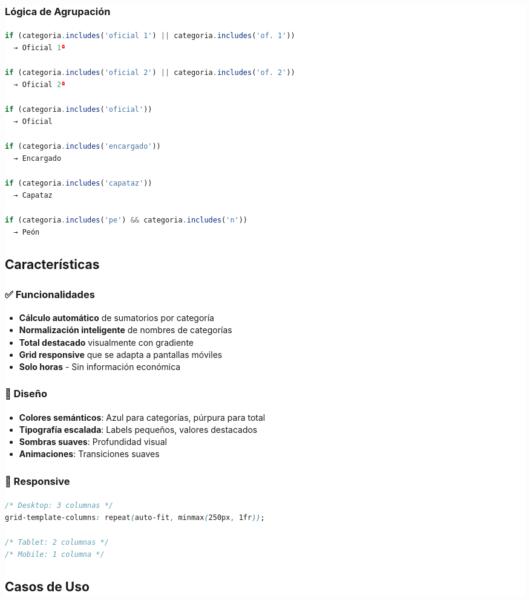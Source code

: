 ### Lógica de Agrupación

```javascript
if (categoria.includes('oficial 1') || categoria.includes('of. 1'))
  → Oficial 1ª

if (categoria.includes('oficial 2') || categoria.includes('of. 2'))
  → Oficial 2ª

if (categoria.includes('oficial'))
  → Oficial

if (categoria.includes('encargado'))
  → Encargado

if (categoria.includes('capataz'))
  → Capataz

if (categoria.includes('pe') && categoria.includes('n'))
  → Peón
```

## Características

### ✅ Funcionalidades

- **Cálculo automático** de sumatorios por categoría
- **Normalización inteligente** de nombres de categorías
- **Total destacado** visualmente con gradiente
- **Grid responsive** que se adapta a pantallas móviles
- **Solo horas** - Sin información económica

### 🎨 Diseño

- **Colores semánticos**: Azul para categorías, púrpura para total
- **Tipografía escalada**: Labels pequeños, valores destacados
- **Sombras suaves**: Profundidad visual
- **Animaciones**: Transiciones suaves

### 📱 Responsive

```css
/* Desktop: 3 columnas */
grid-template-columns: repeat(auto-fit, minmax(250px, 1fr));

/* Tablet: 2 columnas */
/* Mobile: 1 columna */
```

## Casos de Uso
